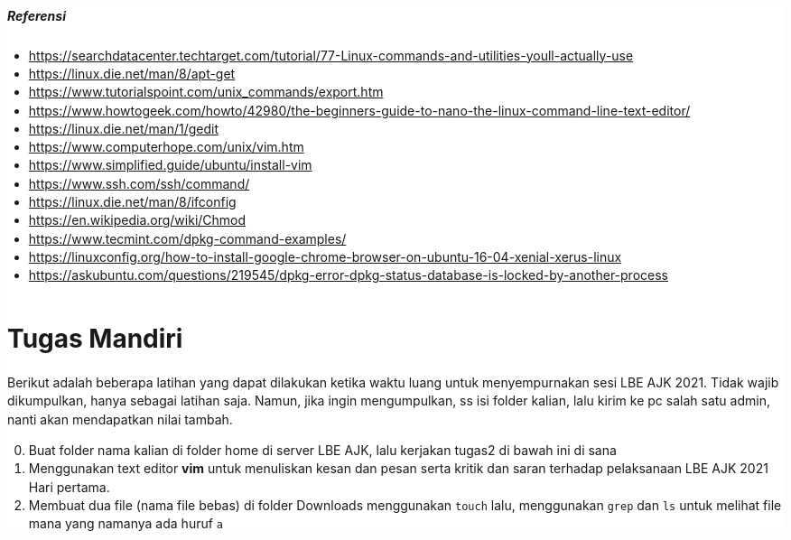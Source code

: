 ##### Referensi
+ https://searchdatacenter.techtarget.com/tutorial/77-Linux-commands-and-utilities-youll-actually-use
+ https://linux.die.net/man/8/apt-get
+ https://www.tutorialspoint.com/unix_commands/export.htm
+ https://www.howtogeek.com/howto/42980/the-beginners-guide-to-nano-the-linux-command-line-text-editor/
+ https://linux.die.net/man/1/gedit
+ https://www.computerhope.com/unix/vim.htm
+ https://www.simplified.guide/ubuntu/install-vim
+ https://www.ssh.com/ssh/command/
+ https://linux.die.net/man/8/ifconfig
+ https://en.wikipedia.org/wiki/Chmod
+ https://www.tecmint.com/dpkg-command-examples/
+ https://linuxconfig.org/how-to-install-google-chrome-browser-on-ubuntu-16-04-xenial-xerus-linux
+ https://askubuntu.com/questions/219545/dpkg-error-dpkg-status-database-is-locked-by-another-process

<div style="page-break-after: always;"></div>

# Tugas Mandiri

Berikut adalah beberapa latihan yang dapat dilakukan ketika waktu luang untuk menyempurnakan sesi LBE AJK 2021. Tidak wajib dikumpulkan, hanya sebagai latihan saja. Namun, jika ingin mengumpulkan, ss isi folder kalian, lalu kirim ke pc salah satu admin, nanti akan mendapatkan nilai tambah.

0. Buat folder nama kalian di folder home di server LBE AJK, lalu kerjakan tugas2 di bawah ini di sana
1. Menggunakan text editor **vim** untuk menuliskan kesan dan pesan serta kritik dan saran terhadap pelaksanaan LBE AJK 2021 Hari pertama.
2. Membuat dua file (nama file bebas) di folder Downloads menggunakan `touch` lalu, menggunakan `grep` dan `ls` untuk melihat file mana yang namanya ada huruf `a`

